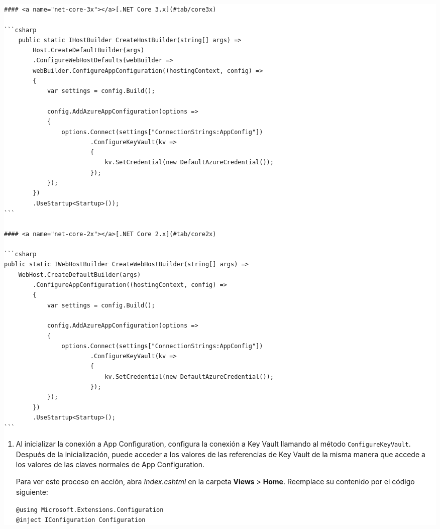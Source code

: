     #### <a name="net-core-3x"></a>[.NET Core 3.x](#tab/core3x)

    ```csharp
        public static IHostBuilder CreateHostBuilder(string[] args) =>
            Host.CreateDefaultBuilder(args)
            .ConfigureWebHostDefaults(webBuilder =>
            webBuilder.ConfigureAppConfiguration((hostingContext, config) =>
            {
                var settings = config.Build();

                config.AddAzureAppConfiguration(options =>
                {
                    options.Connect(settings["ConnectionStrings:AppConfig"])
                            .ConfigureKeyVault(kv =>
                            {
                                kv.SetCredential(new DefaultAzureCredential());
                            });
                });
            })
            .UseStartup<Startup>());
    ```
    
    #### <a name="net-core-2x"></a>[.NET Core 2.x](#tab/core2x)

    ```csharp
    public static IWebHostBuilder CreateWebHostBuilder(string[] args) =>
        WebHost.CreateDefaultBuilder(args)
            .ConfigureAppConfiguration((hostingContext, config) =>
            {
                var settings = config.Build();

                config.AddAzureAppConfiguration(options =>
                {
                    options.Connect(settings["ConnectionStrings:AppConfig"])
                            .ConfigureKeyVault(kv =>
                            {
                                kv.SetCredential(new DefaultAzureCredential());
                            });
                });
            })
            .UseStartup<Startup>();
    ```

1. Al inicializar la conexión a App Configuration, configura la conexión a Key Vault llamando al método `ConfigureKeyVault`. Después de la inicialización, puede acceder a los valores de las referencias de Key Vault de la misma manera que accede a los valores de las claves normales de App Configuration.

    Para ver este proceso en acción, abra *Index.cshtml* en la carpeta **Views** > **Home**. Reemplace su contenido por el código siguiente:

    ```html
    @using Microsoft.Extensions.Configuration
    @inject IConfiguration Configuration
